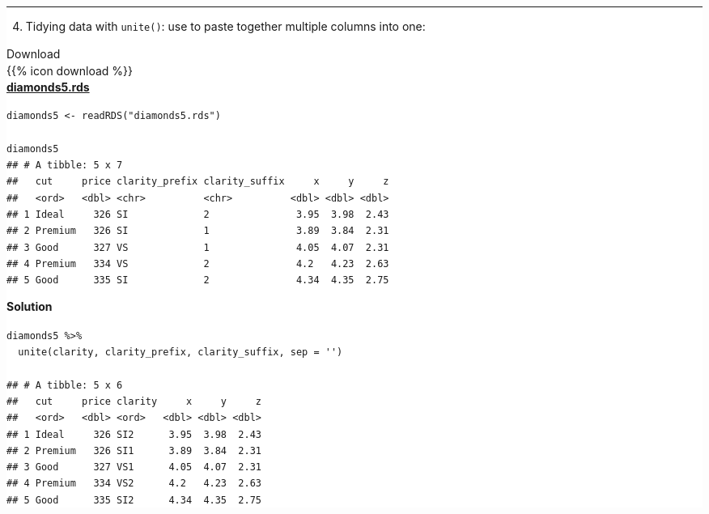 </section>


***

4. Tidying data with `unite()`: use to paste together multiple columns into one:


<div id="header">Download</div>
<div id="container">
  <div id="first">{{% icon download %}}</div>
  <div id="second"><a href="https://github.com/jwarz/dat_sci_ss20/blob/master/02/diamonds5.rds?raw=true" target="_blank"><b>diamonds5.rds</b></a></div>
  <div id="clear"></div>
</div>


<pre><code class="r">diamonds5 <- readRDS("diamonds5.rds")

diamonds5
## # A tibble: 5 x 7
##   cut     price clarity_prefix clarity_suffix     x     y     z
##   &lt;ord&gt;   &lt;dbl&gt; &lt;chr&gt;          &lt;chr&gt;          &lt;dbl&gt; &lt;dbl&gt; &lt;dbl&gt;
## 1 Ideal     326 SI             2               3.95  3.98  2.43
## 2 Premium   326 SI             1               3.89  3.84  2.31
## 3 Good      327 VS             1               4.05  4.07  2.31
## 4 Premium   334 VS             2               4.2   4.23  2.63
## 5 Good      335 SI             2               4.34  4.35  2.75</pre></code>


**Solution**


<section class="hide">
<pre><code class="r">diamonds5 %>% 
  unite(clarity, clarity_prefix, clarity_suffix, sep = '')</br>
#&#x2060;#&#x2060; # A tibble: 5 x 6
#&#x2060;#&#x2060;   cut     price clarity     x     y     z
#&#x2060;#&#x2060;   &lt;ord&gt;   &lt;dbl&gt; &lt;ord&gt;   &lt;dbl&gt; &lt;dbl&gt; &lt;dbl&gt;
#&#x2060;#&#x2060; 1 Ideal     326 SI2      3.95  3.98  2.43
#&#x2060;#&#x2060; 2 Premium   326 SI1      3.89  3.84  2.31
#&#x2060;#&#x2060; 3 Good      327 VS1      4.05  4.07  2.31
#&#x2060;#&#x2060; 4 Premium   334 VS2      4.2   4.23  2.63
#&#x2060;#&#x2060; 5 Good      335 SI2      4.34  4.35  2.75</code></pre>
</section>
